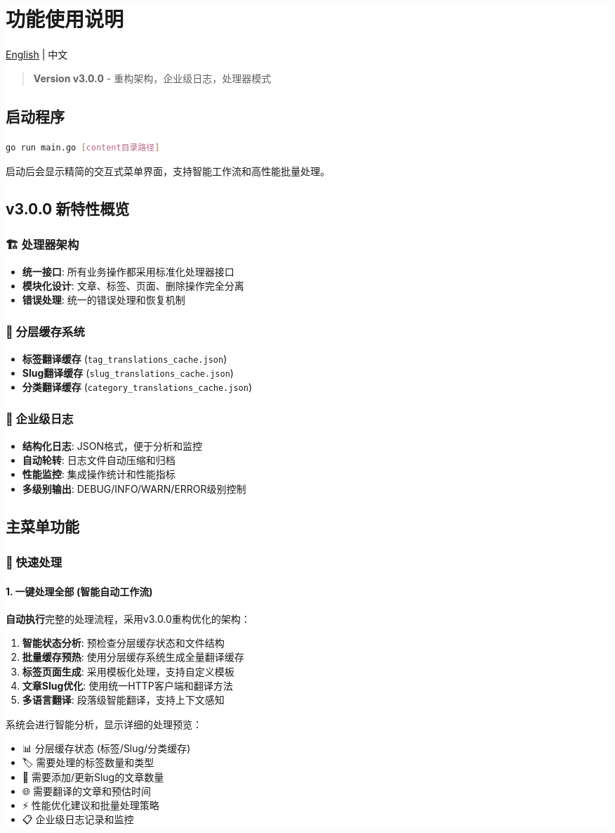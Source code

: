 # 功能使用说明

[English](usage_en.md) | 中文

> **Version v3.0.0** - 重构架构，企业级日志，处理器模式

## 启动程序

```bash
go run main.go [content目录路径]
```

启动后会显示精简的交互式菜单界面，支持智能工作流和高性能批量处理。

## v3.0.0 新特性概览

### 🏗️ 处理器架构
- **统一接口**: 所有业务操作都采用标准化处理器接口
- **模块化设计**: 文章、标签、页面、删除操作完全分离
- **错误处理**: 统一的错误处理和恢复机制

### 💾 分层缓存系统
- **标签翻译缓存** (`tag_translations_cache.json`)
- **Slug翻译缓存** (`slug_translations_cache.json`)
- **分类翻译缓存** (`category_translations_cache.json`)

### 📝 企业级日志
- **结构化日志**: JSON格式，便于分析和监控
- **自动轮转**: 日志文件自动压缩和归档
- **性能监控**: 集成操作统计和性能指标
- **多级别输出**: DEBUG/INFO/WARN/ERROR级别控制

## 主菜单功能

### 🚀 快速处理

#### 1. 一键处理全部 (智能自动工作流)
**自动执行**完整的处理流程，采用v3.0.0重构优化的架构：

1. **智能状态分析**: 预检查分层缓存状态和文件结构
2. **批量缓存预热**: 使用分层缓存系统生成全量翻译缓存
3. **标签页面生成**: 采用模板化处理，支持自定义模板
4. **文章Slug优化**: 使用统一HTTP客户端和翻译方法
5. **多语言翻译**: 段落级智能翻译，支持上下文感知

系统会进行智能分析，显示详细的处理预览：
- 📊 分层缓存状态 (标签/Slug/分类缓存)
- 🏷️ 需要处理的标签数量和类型
- 📝 需要添加/更新Slug的文章数量
- 🌐 需要翻译的文章和预估时间
- ⚡ 性能优化建议和批量处理策略
- 📋 企业级日志记录和监控
